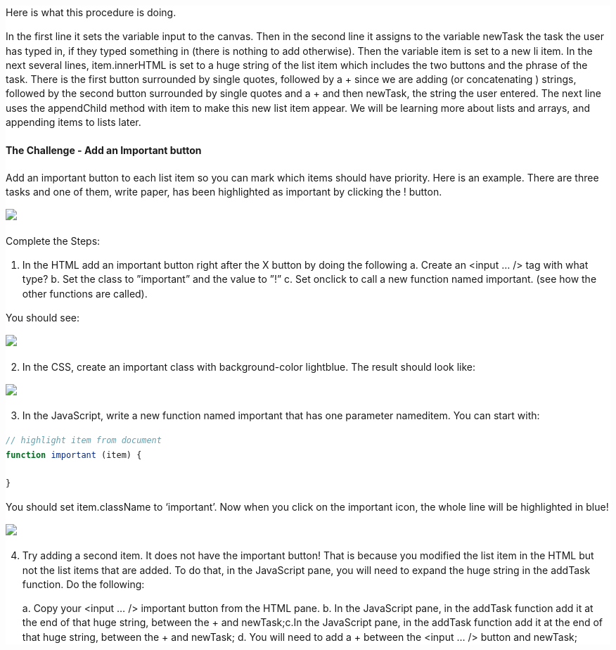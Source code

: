Here is what this procedure is doing.

In the first line it sets the variable input to the canvas. Then in the second line it assigns to the variable newTask the task the user has typed in, if they typed something in (there is nothing to add otherwise). Then the variable  item is set to a  new li item. In the next several lines, item.innerHTML is set to a huge string of the list item which includes the two buttons and the phrase of the task. There is the first button surrounded by single quotes, followed by a + since we are adding (or concatenating ) strings, followed by the second button surrounded by single quotes and a + and then newTask, the string the user entered. The next line uses the appendChild method with item to make this new list item appear. We will be learning more about lists and arrays, and appending items to lists later.

#### The Challenge - Add an Important button

Add an important button to each list item so you can mark which items should have priority. Here is an example. There are three tasks and one of them, write paper, has been highlighted as important by clicking the ! button.

![](https://joy3luo.github.io/mathnotes/pics/courseraduke/todoListImportantButtonBlueClickedFinished.png)

Complete the Steps:

1. In the HTML add an important button right after the X button by doing the following
    a. Create an <input … /> tag with what type?
    b. Set the  class to ”important” and the  value to ”!”
    c. Set onclick to call a new function named important. (see how the other functions are called).

You should see:

![](https://joy3luo.github.io/mathnotes/pics/courseraduke/todoListWithImportantButton.png)

2. In the CSS, create an important class with background-color lightblue. The result should look like:

![](https://joy3luo.github.io/mathnotes/pics/courseraduke/odoListImportantButtonBlue.png)

3. In the JavaScript, write a new function named important that has one parameter nameditem. You can start with:

```javascript
// highlight item from document
function important (item) {

}
```

You should set item.className to ‘important’. Now when you click on the important icon, the whole line will be highlighted in blue!

![](https://joy3luo.github.io/mathnotes/pics/courseraduke/todoListImportantButtonBlueClicked.png)

4. Try adding a second item. It does not have the important button! That is because you modified the list item in the HTML but not the list items that are added. To do that, in the JavaScript pane,  you will need to expand the huge string in the addTask function. Do the following:

    a. Copy your \<input  …  />  important button from the HTML pane.
    b. In the JavaScript pane, in the addTask function add it at the end of that huge string, between the + and newTask;c.In the JavaScript pane, in the addTask function add it at the end of that huge string, between the + and newTask;
    d. You will need to add a + between the \<input … /> button and newTask;
